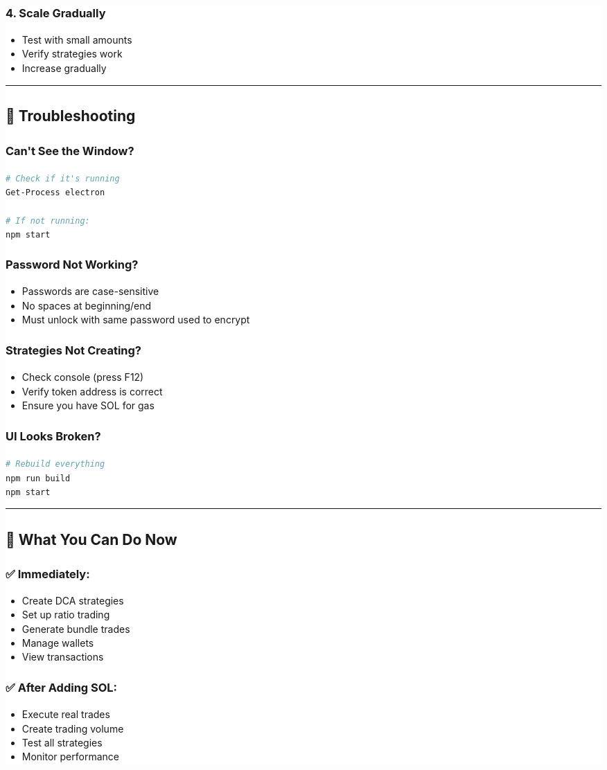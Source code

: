 ### 4. Scale Gradually
- Test with small amounts
- Verify strategies work
- Increase gradually

---

## 🚨 Troubleshooting

### Can't See the Window?
```bash
# Check if it's running
Get-Process electron

# If not running:
npm start
```

### Password Not Working?
- Passwords are case-sensitive
- No spaces at beginning/end
- Must unlock with same password used to encrypt

### Strategies Not Creating?
- Check console (press F12)
- Verify token address is correct
- Ensure you have SOL for gas

### UI Looks Broken?
```bash
# Rebuild everything
npm run build
npm start
```

---

## 🎉 What You Can Do Now

### ✅ Immediately:
- Create DCA strategies
- Set up ratio trading
- Generate bundle trades
- Manage wallets
- View transactions

### ✅ After Adding SOL:
- Execute real trades
- Create trading volume
- Test all strategies
- Monitor performance
